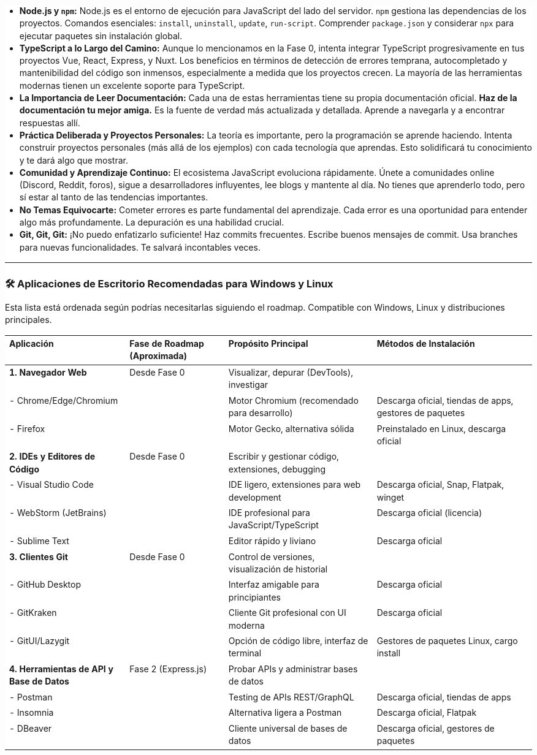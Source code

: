 *   **Node.js y `npm`:** Node.js es el entorno de ejecución para JavaScript del lado del servidor. `npm` gestiona las dependencias de los proyectos. Comandos esenciales: `install`, `uninstall`, `update`, `run-script`. Comprender `package.json` y considerar `npx` para ejecutar paquetes sin instalación global.
*   **TypeScript a lo Largo del Camino:** Aunque lo mencionamos en la Fase 0, intenta integrar TypeScript progresivamente en tus proyectos Vue, React, Express, y Nuxt. Los beneficios en términos de detección de errores temprana, autocompletado y mantenibilidad del código son inmensos, especialmente a medida que los proyectos crecen. La mayoría de las herramientas modernas tienen un excelente soporte para TypeScript.
*   **La Importancia de Leer Documentación:** Cada una de estas herramientas tiene su propia documentación oficial. **Haz de la documentación tu mejor amiga.** Es la fuente de verdad más actualizada y detallada. Aprende a navegarla y a encontrar respuestas allí.
*   **Práctica Deliberada y Proyectos Personales:** La teoría es importante, pero la programación se aprende haciendo. Intenta construir proyectos personales (más allá de los ejemplos) con cada tecnología que aprendas. Esto solidificará tu conocimiento y te dará algo que mostrar.
*   **Comunidad y Aprendizaje Continuo:** El ecosistema JavaScript evoluciona rápidamente. Únete a comunidades online (Discord, Reddit, foros), sigue a desarrolladores influyentes, lee blogs y mantente al día. No tienes que aprenderlo todo, pero sí estar al tanto de las tendencias importantes.
*   **No Temas Equivocarte:** Cometer errores es parte fundamental del aprendizaje. Cada error es una oportunidad para entender algo más profundamente. La depuración es una habilidad crucial.
*   **Git, Git, Git:** ¡No puedo enfatizarlo suficiente! Haz commits frecuentes. Escribe buenos mensajes de commit. Usa branches para nuevas funcionalidades. Te salvará incontables veces.

---

### 🛠️ Aplicaciones de Escritorio Recomendadas para Windows y Linux

Esta lista está ordenada según podrías necesitarlas siguiendo el roadmap. Compatible con Windows, Linux y distribuciones principales.

| Aplicación                                  | Fase de Roadmap (Aproximada) | Propósito Principal                                     | Métodos de Instalación                                  |
| :------------------------------------------ | :--------------------------- | :------------------------------------------------------ | :------------------------------------------------------ |
| **1. Navegador Web**                        | Desde Fase 0                 | Visualizar, depurar (DevTools), investigar            | |
| - Chrome/Edge/Chromium                      |                              | Motor Chromium (recomendado para desarrollo)           | Descarga oficial, tiendas de apps, gestores de paquetes |
| - Firefox                                   |                              | Motor Gecko, alternativa sólida                        | Preinstalado en Linux, descarga oficial                |
| **2. IDEs y Editores de Código**            | Desde Fase 0                 | Escribir y gestionar código, extensiones, debugging     | |
| - Visual Studio Code                        |                              | IDE ligero, extensiones para web development           | Descarga oficial, Snap, Flatpak, winget               |
| - WebStorm (JetBrains)                      |                              | IDE profesional para JavaScript/TypeScript            | Descarga oficial (licencia)                           |
| - Sublime Text                              |                              | Editor rápido y liviano                                | Descarga oficial                                       |
| **3. Clientes Git**                         | Desde Fase 0                 | Control de versiones, visualización de historial       | |
| - GitHub Desktop                            |                              | Interfaz amigable para principiantes                   | Descarga oficial                                       |
| - GitKraken                                 |                              | Cliente Git profesional con UI moderna                | Descarga oficial                                       |
| - GitUI/Lazygit                             |                              | Opción de código libre, interfaz de terminal          | Gestores de paquetes Linux, cargo install             |
| **4. Herramientas de API y Base de Datos** | Fase 2 (Express.js)        | Probar APIs y administrar bases de datos              | |
| - Postman                                   |                              | Testing de APIs REST/GraphQL                          | Descarga oficial, tiendas de apps                     |
| - Insomnia                                  |                              | Alternativa ligera a Postman                          | Descarga oficial, Flatpak                             |
| - DBeaver                                   |                              | Cliente universal de bases de datos                   | Descarga oficial, gestores de paquetes                |
